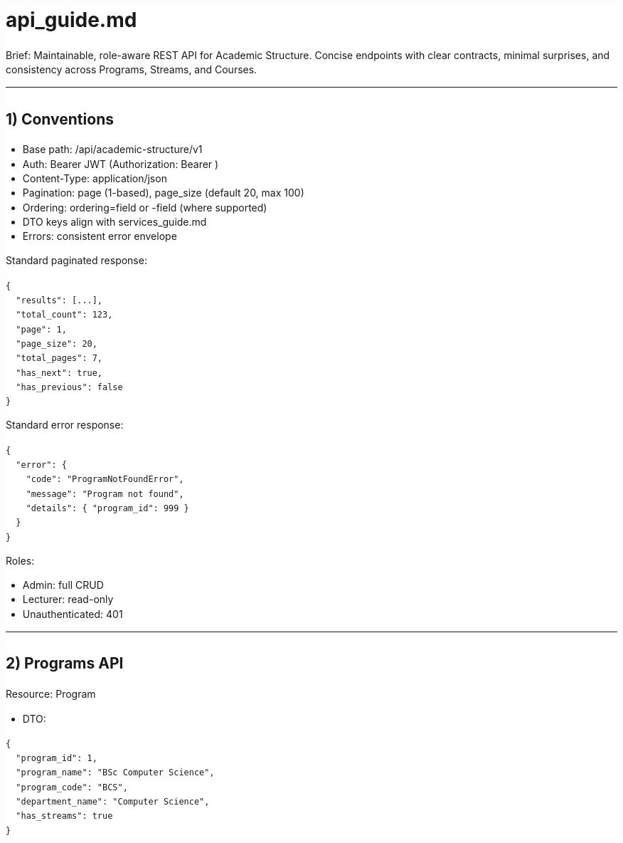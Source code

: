 # api_guide.md

Brief: Maintainable, role-aware REST API for Academic Structure. Concise endpoints with clear contracts, minimal surprises, and consistency across Programs, Streams, and Courses.

---

## 1) Conventions

- Base path: /api/academic-structure/v1
- Auth: Bearer JWT (Authorization: Bearer <token>)
- Content-Type: application/json
- Pagination: page (1-based), page_size (default 20, max 100)
- Ordering: ordering=field or -field (where supported)
- DTO keys align with services_guide.md
- Errors: consistent error envelope

Standard paginated response:
```
{
  "results": [...],
  "total_count": 123,
  "page": 1,
  "page_size": 20,
  "total_pages": 7,
  "has_next": true,
  "has_previous": false
}
```

Standard error response:
```
{
  "error": {
    "code": "ProgramNotFoundError",
    "message": "Program not found",
    "details": { "program_id": 999 }
  }
}
```

Roles:
- Admin: full CRUD
- Lecturer: read-only
- Unauthenticated: 401

---

## 2) Programs API

Resource: Program
- DTO:
```
{
  "program_id": 1,
  "program_name": "BSc Computer Science",
  "program_code": "BCS",
  "department_name": "Computer Science",
  "has_streams": true
}
```
